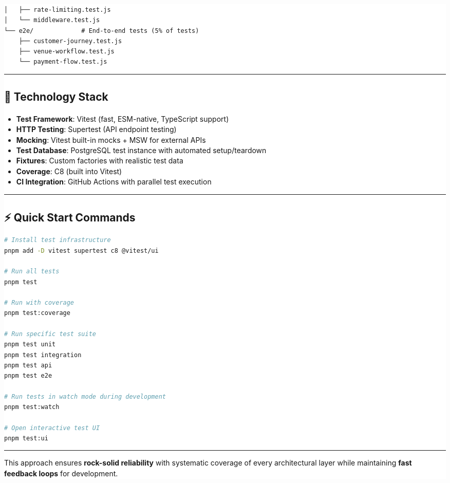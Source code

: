 ```
│   ├── rate-limiting.test.js
│   └── middleware.test.js
└── e2e/             # End-to-end tests (5% of tests)
    ├── customer-journey.test.js
    ├── venue-workflow.test.js
    └── payment-flow.test.js
```

---

## 🔧 **Technology Stack**

- **Test Framework**: Vitest (fast, ESM-native, TypeScript support)
- **HTTP Testing**: Supertest (API endpoint testing)
- **Mocking**: Vitest built-in mocks + MSW for external APIs
- **Test Database**: PostgreSQL test instance with automated setup/teardown
- **Fixtures**: Custom factories with realistic test data
- **Coverage**: C8 (built into Vitest)
- **CI Integration**: GitHub Actions with parallel test execution

---

## ⚡ **Quick Start Commands**

```bash
# Install test infrastructure
pnpm add -D vitest supertest c8 @vitest/ui

# Run all tests
pnpm test

# Run with coverage
pnpm test:coverage

# Run specific test suite
pnpm test unit
pnpm test integration  
pnpm test api
pnpm test e2e

# Run tests in watch mode during development
pnpm test:watch

# Open interactive test UI
pnpm test:ui
```

---

This approach ensures **rock-solid reliability** with systematic coverage of every architectural layer while maintaining **fast feedback loops** for development.
